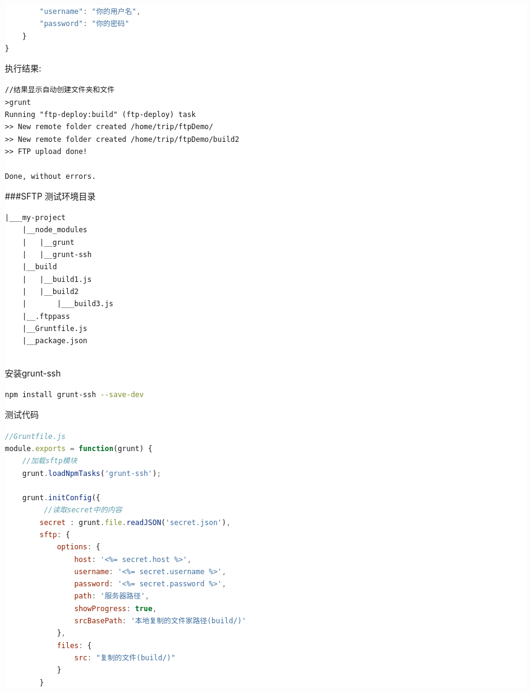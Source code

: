 ```javascript
		"username": "你的用户名",
		"password": "你的密码"
	}
}
```

执行结果:

```
//结果显示自动创建文件夹和文件
>grunt
Running "ftp-deploy:build" (ftp-deploy) task
>> New remote folder created /home/trip/ftpDemo/
>> New remote folder created /home/trip/ftpDemo/build2
>> FTP upload done!

Done, without errors.

```

###SFTP
测试环境目录

```
|___my-project
	|__node_modules
	|	|__grunt
	|	|__grunt-ssh
	|__build
	|	|__build1.js
	|	|__build2
	|		|___build3.js
	|__.ftppass
	|__Gruntfile.js
	|__package.json
	
```

安装grunt-ssh

```bash
npm install grunt-ssh --save-dev
```

测试代码

```javascript
//Gruntfile.js
module.exports = function(grunt) {
    //加载sftp模块
    grunt.loadNpmTasks('grunt-ssh');

    grunt.initConfig({
    	 //读取secret中的内容
        secret : grunt.file.readJSON('secret.json'),
        sftp: {
            options: {
                host: '<%= secret.host %>',
                username: '<%= secret.username %>',
                password: '<%= secret.password %>',
                path: '服务器路径',
                showProgress: true,
                srcBasePath: '本地复制的文件家路径(build/)'
            },
            files: {
                src: "复制的文件(build/)"
            }
        }
```